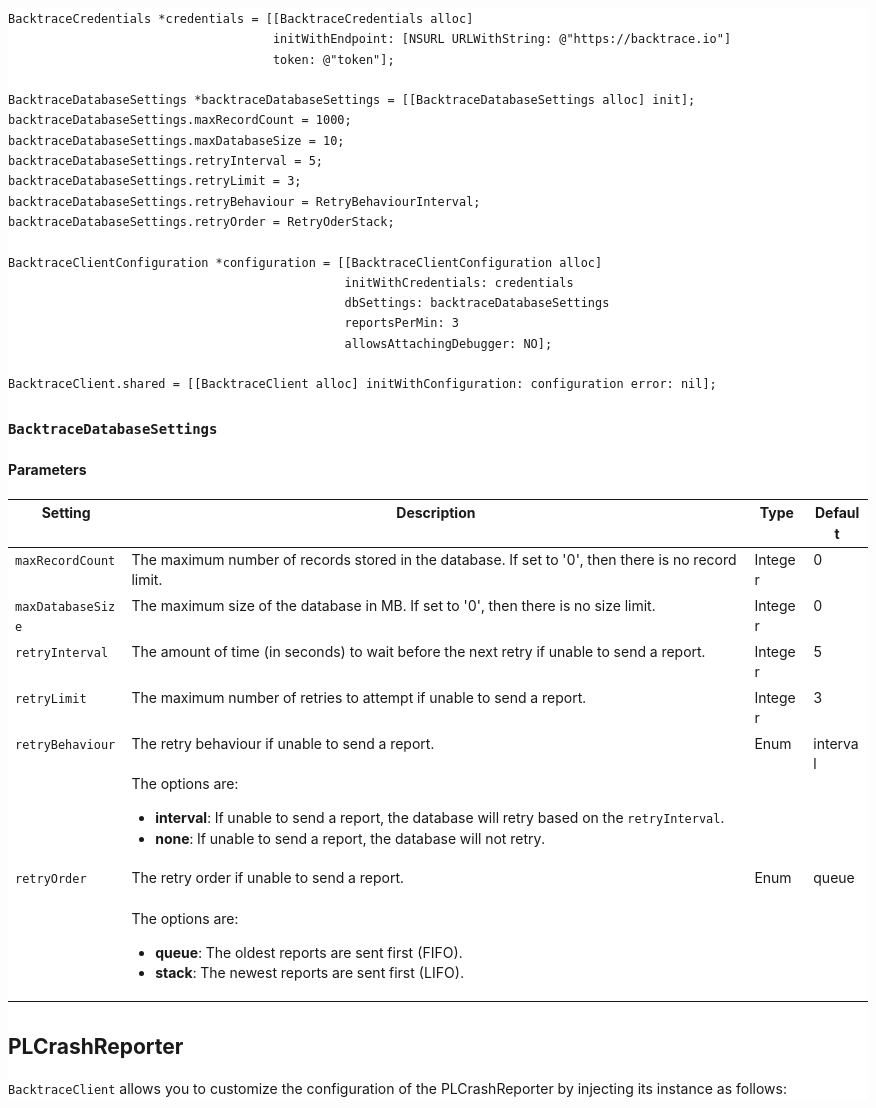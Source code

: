 </TabItem>
<TabItem value="objc" label="Objective-C">

```objc
BacktraceCredentials *credentials = [[BacktraceCredentials alloc]
                                     initWithEndpoint: [NSURL URLWithString: @"https://backtrace.io"]
                                     token: @"token"];

BacktraceDatabaseSettings *backtraceDatabaseSettings = [[BacktraceDatabaseSettings alloc] init];
backtraceDatabaseSettings.maxRecordCount = 1000;
backtraceDatabaseSettings.maxDatabaseSize = 10;
backtraceDatabaseSettings.retryInterval = 5;
backtraceDatabaseSettings.retryLimit = 3;
backtraceDatabaseSettings.retryBehaviour = RetryBehaviourInterval;
backtraceDatabaseSettings.retryOrder = RetryOderStack;

BacktraceClientConfiguration *configuration = [[BacktraceClientConfiguration alloc]
                                               initWithCredentials: credentials
                                               dbSettings: backtraceDatabaseSettings
                                               reportsPerMin: 3
                                               allowsAttachingDebugger: NO];

BacktraceClient.shared = [[BacktraceClient alloc] initWithConfiguration: configuration error: nil];
```

</TabItem>
</Tabs>

### `BacktraceDatabaseSettings`

#### Parameters

| Setting           | Description                                                                                                                                                                                                                                                                 | Type    | Default  |
| ----------------- | --------------------------------------------------------------------------------------------------------------------------------------------------------------------------------------------------------------------------------------------------------------------------- | ------- | -------- |
| `maxRecordCount`  | The maximum number of records stored in the database. If set to '0', then there is no record limit.                                                                                                                                                                         | Integer | 0        |
| `maxDatabaseSize` | The maximum size of the database in MB. If set to '0', then there is no size limit.                                                                                                                                                                                         | Integer | 0        |
| `retryInterval`   | The amount of time (in seconds) to wait before the next retry if unable to send a report.                                                                                                                                                                                   | Integer | 5        |
| `retryLimit`      | The maximum number of retries to attempt if unable to send a report.                                                                                                                                                                                                        | Integer | 3        |
| `retryBehaviour`  | The retry behaviour if unable to send a report. <br /><br /> The options are: <ul><li>**interval**: If unable to send a report, the database will retry based on the `retryInterval`.</li> <li>**none**: If unable to send a report, the database will not retry.</li></ul> | Enum    | interval |
| `retryOrder`      | The retry order if unable to send a report. <br /><br /> The options are: <ul><li>**queue**: The oldest reports are sent first (FIFO).</li> <li>**stack**: The newest reports are sent first (LIFO).</li></ul>                                                              | Enum    | queue    |

## PLCrashReporter

`BacktraceClient` allows you to customize the configuration of the PLCrashReporter by injecting its instance as follows:

<Tabs groupId="languages">
<TabItem value="swift" label="Swift">

